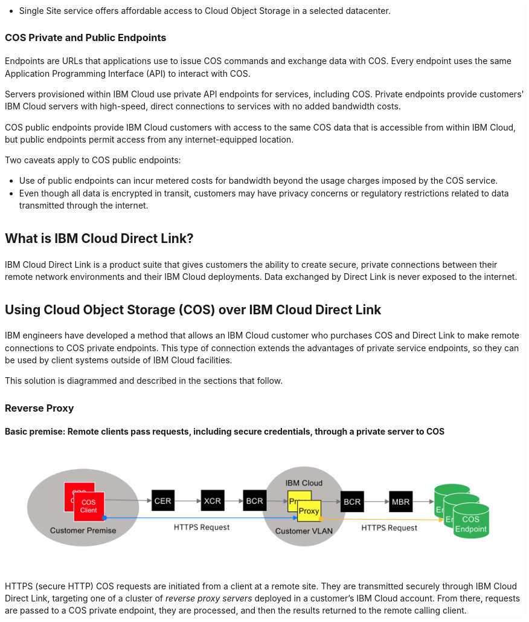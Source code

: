  * Single Site service offers affordable access to Cloud Object Storage in a selected datacenter.

### COS Private and Public Endpoints
Endpoints are URLs that applications use to issue COS commands and exchange data with COS. Every endpoint uses the same Application Programming Interface (API) to interact with COS.

Servers provisioned within IBM Cloud use private API endpoints for services, including COS. Private endpoints provide customers' IBM Cloud servers with high-speed, direct connections to services with no added bandwidth costs.

COS public endpoints provide IBM Cloud customers with access to the same COS data that is accessible from within IBM Cloud, but public endpoints permit access from any internet-equipped location.

Two caveats apply to COS public endpoints:
 * Use of public endpoints can incur metered costs for bandwidth beyond the usage charges imposed by the COS service. 
 * Even though all data is encrypted in transit, customers may have privacy concerns or regulatory restrictions related to data transmitted through the internet.

## What is IBM Cloud Direct Link?
IBM Cloud Direct Link is a product suite that gives customers the ability to create secure, private connections between their remote network environments and their IBM Cloud deployments. Data exchanged by Direct Link is never exposed to the internet.

## Using Cloud Object Storage (COS) over IBM Cloud Direct Link
IBM engineers have developed a method that allows an IBM Cloud customer who purchases COS and Direct Link to make remote connections to COS private endpoints. This type of connection extends the advantages of private service endpoints, so they can be used by client systems outside of IBM Cloud facilities.
 
This solution is diagrammed and described in the sections that follow.

### Reverse Proxy

**Basic premise: Remote clients pass requests, including secure credentials, through a private server to COS**

![reverse=proxy](images/reverse-proxy.png)

HTTPS (secure HTTP) COS requests are initiated from a client at a remote site. They are transmitted securely through IBM Cloud Direct Link, targeting one of a cluster of _reverse proxy servers_ deployed in a customer’s IBM Cloud account. From there, requests are passed to a COS private endpoint, they are processed, and then the results returned to the remote calling client.
